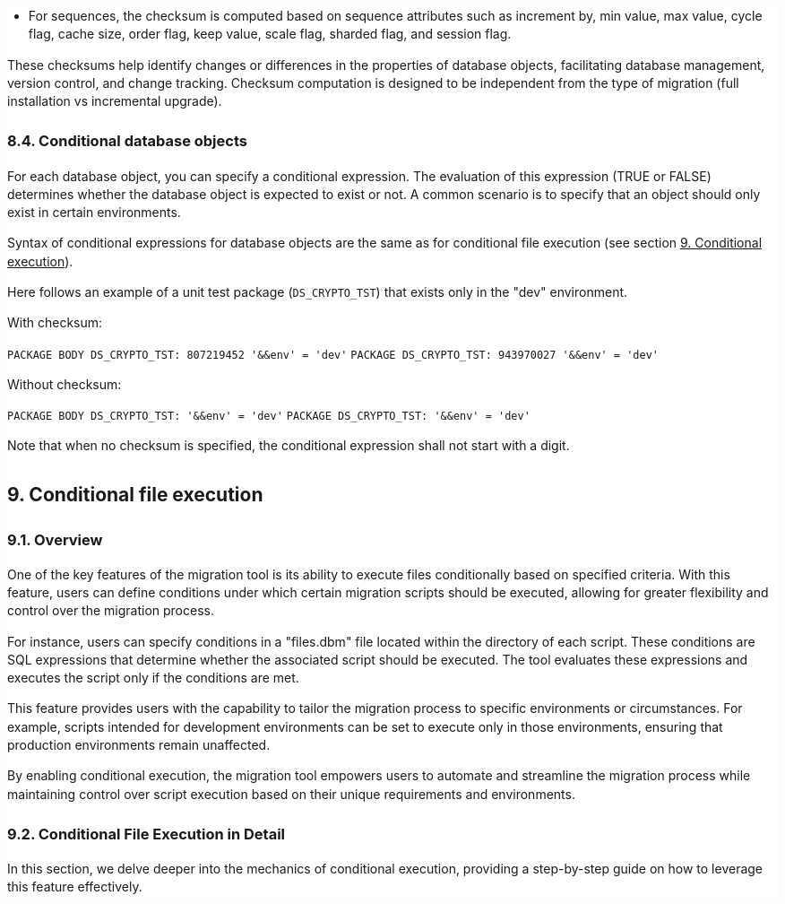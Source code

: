 - For sequences, the checksum is computed based on sequence attributes such as increment by, min value, max value, cycle flag, cache size, order flag, keep value, scale flag, sharded flag, and session flag.

These checksums help identify changes or differences in the properties of database objects, facilitating database management, version control, and change tracking. Checksum computation is designed to be independent from the type of migration (full installation vs incremental upgrade).

### 8.4. Conditional database objects

For each database object, you can specify a conditional expression. The evaluation of this expression (TRUE or FALSE) determines whether the database object is expected to exist or not. A common scenario is to specify that an object should only exist in certain environments.

Syntax of conditional expressions for database objects are the same as for conditional file execution (see section  [9. Conditional execution](#9-conditional-execution)).

Here follows an example of a unit test package (`DS_CRYPTO_TST`) that exists only in the "dev" environment.

With checksum:

`PACKAGE BODY DS_CRYPTO_TST: 807219452 '&&env' = 'dev'`
`PACKAGE DS_CRYPTO_TST: 943970027 '&&env' = 'dev'`

Without checksum:

`PACKAGE BODY DS_CRYPTO_TST: '&&env' = 'dev'`
`PACKAGE DS_CRYPTO_TST: '&&env' = 'dev'`

Note that when no checksum is specified, the conditional expression shall not start with a digit.

## 9. Conditional file execution

### 9.1. Overview

One of the key features of the migration tool is its ability to execute files conditionally based on specified criteria. With this feature, users can define conditions under which certain migration scripts should be executed, allowing for greater flexibility and control over the migration process.

For instance, users can specify conditions in a "files.dbm" file located within the directory of each script. These conditions are SQL expressions that determine whether the associated script should be executed. The tool evaluates these expressions and executes the script only if the conditions are met.

This feature provides users with the capability to tailor the migration process to specific environments or circumstances. For example, scripts intended for development environments can be set to execute only in those environments, ensuring that production environments remain unaffected.

By enabling conditional execution, the migration tool empowers users to automate and streamline the migration process while maintaining control over script execution based on their unique requirements and environments.

### 9.2. Conditional File Execution in Detail

In this section, we delve deeper into the mechanics of conditional execution, providing a step-by-step guide on how to leverage this feature effectively.
